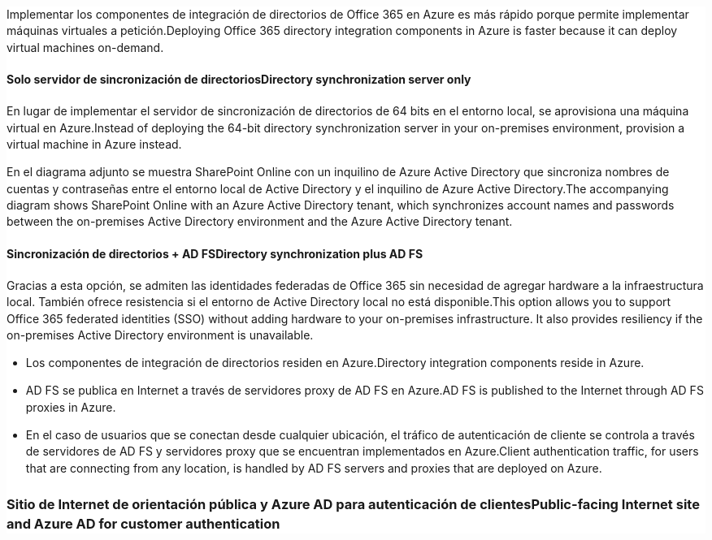 <span data-ttu-id="5ed1f-292">Implementar los componentes de integración de directorios de Office 365 en Azure es más rápido porque permite implementar máquinas virtuales a petición.</span><span class="sxs-lookup"><span data-stu-id="5ed1f-292">Deploying Office 365 directory integration components in Azure is faster because it can deploy virtual machines on-demand.</span></span> 
  
#### <a name="directory-synchronization-server-only"></a><span data-ttu-id="5ed1f-293">Solo servidor de sincronización de directorios</span><span class="sxs-lookup"><span data-stu-id="5ed1f-293">Directory synchronization server only</span></span>

<span data-ttu-id="5ed1f-294">En lugar de implementar el servidor de sincronización de directorios de 64 bits en el entorno local, se aprovisiona una máquina virtual en Azure.</span><span class="sxs-lookup"><span data-stu-id="5ed1f-294">Instead of deploying the 64-bit directory synchronization server in your on-premises environment, provision a virtual machine in Azure instead.</span></span> 
  
<span data-ttu-id="5ed1f-295">En el diagrama adjunto se muestra SharePoint Online con un inquilino de Azure Active Directory que sincroniza nombres de cuentas y contraseñas entre el entorno local de Active Directory y el inquilino de Azure Active Directory.</span><span class="sxs-lookup"><span data-stu-id="5ed1f-295">The accompanying diagram shows SharePoint Online with an Azure Active Directory tenant, which synchronizes account names and passwords between the on-premises Active Directory environment and the Azure Active Directory tenant.</span></span> 
  
#### <a name="directory-synchronization-plus-ad-fs"></a><span data-ttu-id="5ed1f-296">Sincronización de directorios + AD FS</span><span class="sxs-lookup"><span data-stu-id="5ed1f-296">Directory synchronization plus AD FS</span></span>

<span data-ttu-id="5ed1f-p112">Gracias a esta opción, se admiten las identidades federadas de Office 365 sin necesidad de agregar hardware a la infraestructura local. También ofrece resistencia si el entorno de Active Directory local no está disponible.</span><span class="sxs-lookup"><span data-stu-id="5ed1f-p112">This option allows you to support Office 365 federated identities (SSO) without adding hardware to your on-premises infrastructure. It also provides resiliency if the on-premises Active Directory environment is unavailable.</span></span> 
  
- <span data-ttu-id="5ed1f-299">Los componentes de integración de directorios residen en Azure.</span><span class="sxs-lookup"><span data-stu-id="5ed1f-299">Directory integration components reside in Azure.</span></span> 
    
- <span data-ttu-id="5ed1f-300">AD FS se publica en Internet a través de servidores proxy de AD FS en Azure.</span><span class="sxs-lookup"><span data-stu-id="5ed1f-300">AD FS is published to the Internet through AD FS proxies in Azure.</span></span> 
    
- <span data-ttu-id="5ed1f-301">En el caso de usuarios que se conectan desde cualquier ubicación, el tráfico de autenticación de cliente se controla a través de servidores de AD FS y servidores proxy que se encuentran implementados en Azure.</span><span class="sxs-lookup"><span data-stu-id="5ed1f-301">Client authentication traffic, for users that are connecting from any location, is handled by AD FS servers and proxies that are deployed on Azure.</span></span> 
    
### <a name="public-facing-internet-site-and-azure-ad-for-customer-authentication"></a><span data-ttu-id="5ed1f-302">Sitio de Internet de orientación pública y Azure AD para autenticación de clientes</span><span class="sxs-lookup"><span data-stu-id="5ed1f-302">Public-facing Internet site and Azure AD for customer authentication</span></span>
